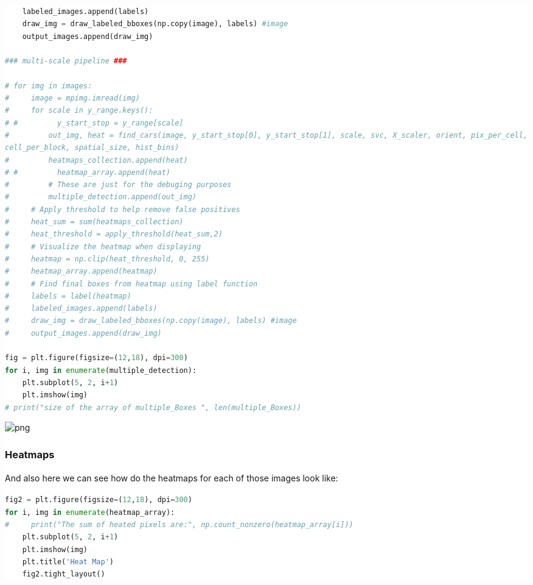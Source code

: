 ```python
    labeled_images.append(labels)
    draw_img = draw_labeled_bboxes(np.copy(image), labels) #image
    output_images.append(draw_img)

### multi-scale pipeline ###
    
# for img in images:
#     image = mpimg.imread(img)
#     for scale in y_range.keys():
# #         y_start_stop = y_range[scale]
#         out_img, heat = find_cars(image, y_start_stop[0], y_start_stop[1], scale, svc, X_scaler, orient, pix_per_cell, cell_per_block, spatial_size, hist_bins)    
#         heatmaps_collection.append(heat)  
# #         heatmap_array.append(heat)
#         # These are just for the debuging purposes
#         multiple_detection.append(out_img)
#     # Apply threshold to help remove false positives
#     heat_sum = sum(heatmaps_collection)
#     heat_threshold = apply_threshold(heat_sum,2)
#     # Visualize the heatmap when displaying    
#     heatmap = np.clip(heat_threshold, 0, 255)
#     heatmap_array.append(heatmap)
#     # Find final boxes from heatmap using label function
#     labels = label(heatmap)
#     labeled_images.append(labels)
#     draw_img = draw_labeled_bboxes(np.copy(image), labels) #image
#     output_images.append(draw_img)

fig = plt.figure(figsize=(12,18), dpi=300)
for i, img in enumerate(multiple_detection):
    plt.subplot(5, 2, i+1)
    plt.imshow(img)
# print("size of the array of multiple_Boxes ", len(multiple_Boxes))
```


![png](output_25_0.png)


### Heatmaps
And also here we can see how do the heatmaps for each of those images look like:


```python
fig2 = plt.figure(figsize=(12,18), dpi=300)
for i, img in enumerate(heatmap_array):
#     print("The sum of heated pixels are:", np.count_nonzero(heatmap_array[i]))
    plt.subplot(5, 2, i+1)
    plt.imshow(img)
    plt.title('Heat Map')
    fig2.tight_layout()
```
